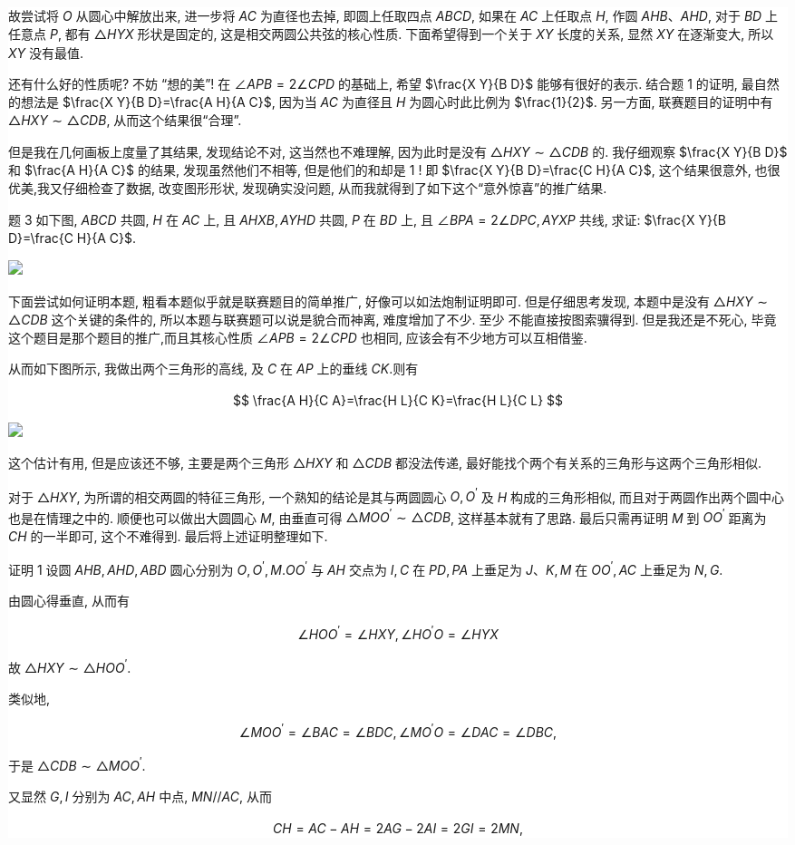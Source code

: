 故尝试将 $O$ 从圆心中解放出来, 进一步将 $A C$ 为直径也去掉, 即圆上任取四点 $A B C D$, 如果在 $A C$ 上任取点 $H$, 作圆 $A H B 、 A H D$, 对于 $B D$ 上任意点 $P$, 都有 $\triangle H Y X$ 形状是固定的, 这是相交两圆公共弦的核心性质. 下面希望得到一个关于 $X Y$ 长度的关系, 显然 $X Y$ 在逐渐变大, 所以 $X Y$ 没有最值.

还有什么好的性质呢? 不妨 “想的美”! 在 $\angle A P B=2 \angle C P D$ 的基础上, 希望 $\frac{X Y}{B D}$ 能够有很好的表示. 结合题 1 的证明, 最自然的想法是 $\frac{X Y}{B D}=\frac{A H}{A C}$, 因为当 $A C$ 为直径且 $H$ 为圆心时此比例为 $\frac{1}{2}$. 另一方面, 联赛题目的证明中有 $\triangle H X Y \sim \triangle C D B$, 从而这个结果很“合理”.

但是我在几何画板上度量了其结果, 发现结论不对, 这当然也不难理解, 因为此时是没有 $\triangle H X Y \sim \triangle C D B$ 的. 我仔细观察 $\frac{X Y}{B D}$ 和 $\frac{A H}{A C}$ 的结果, 发现虽然他们不相等, 但是他们的和却是 1 ! 即 $\frac{X Y}{B D}=\frac{C H}{A C}$, 这个结果很意外, 也很优美,我又仔细检查了数据, 改变图形形状, 发现确实没问题, 从而我就得到了如下这个“意外惊喜”的推广结果.

题 3 如下图, $A B C D$ 共圆, $H$ 在 $A C$ 上, 且 $A H X B, A Y H D$ 共圆, $P$ 在 $B D$ 上, 且 $\angle B P A=2 \angle D P C, A Y X P$ 共线, 求证: $\frac{X Y}{B D}=\frac{C H}{A C}$.

![](https://cdn.mathpix.com/cropped/2024_02_26_ef0472cb6d2b3e791794g-5.jpg?height=468&width=514&top_left_y=1916&top_left_x=768)

下面尝试如何证明本题, 粗看本题似乎就是联赛题目的简单推广, 好像可以如法炮制证明即可. 但是仔细思考发现, 本题中是没有 $\triangle H X Y \sim \triangle C D B$ 这个关键的条件的, 所以本题与联赛题可以说是貌合而神离, 难度增加了不少. 至少
不能直接按图索骥得到. 但是我还是不死心, 毕竟这个题目是那个题目的推广,而且其核心性质 $\angle A P B=2 \angle C P D$ 也相同, 应该会有不少地方可以互相借鉴.

从而如下图所示, 我做出两个三角形的高线, 及 $C$ 在 $A P$ 上的垂线 $C K$.则有

$$
\frac{A H}{C A}=\frac{H L}{C K}=\frac{H L}{C L}
$$

![](https://cdn.mathpix.com/cropped/2024_02_26_ef0472cb6d2b3e791794g-6.jpg?height=531&width=583&top_left_y=654&top_left_x=742)

这个估计有用, 但是应该还不够, 主要是两个三角形 $\triangle H X Y$ 和 $\triangle C D B$ 都没法传递, 最好能找个两个有关系的三角形与这两个三角形相似.

对于 $\triangle H X Y$, 为所谓的相交两圆的特征三角形, 一个熟知的结论是其与两圆圆心 $O, O^{\prime}$ 及 $H$ 构成的三角形相似, 而且对于两圆作出两个圆中心也是在情理之中的. 顺便也可以做出大圆圆心 $M$, 由垂直可得 $\triangle M O O^{\prime} \sim \triangle C D B$, 这样基本就有了思路. 最后只需再证明 $M$ 到 $O O^{\prime}$ 距离为 $C H$ 的一半即可, 这个不难得到. 最后将上述证明整理如下.

证明 1 设圆 $A H B, A H D, A B D$ 圆心分别为 $O, O^{\prime}, M . O O^{\prime}$ 与 $A H$ 交点为 $I, C$ 在 $P D, P A$ 上垂足为 $J 、 K, M$ 在 $O O^{\prime}, A C$ 上垂足为 $N, G$.

由圆心得垂直, 从而有

$$
\angle H O O^{\prime}=\angle H X Y, \angle H O^{\prime} O=\angle H Y X
$$

故 $\triangle H X Y \sim \triangle H O O^{\prime}$.

类似地,

$$
\angle M O O^{\prime}=\angle B A C=\angle B D C, \angle M O^{\prime} O=\angle D A C=\angle D B C \text {, }
$$

于是 $\triangle C D B \sim \triangle M O O^{\prime}$.

又显然 $G, I$ 分别为 $A C, A H$ 中点, $M N / / A C$, 从而

$$
C H=A C-A H=2 A G-2 A I=2 G I=2 M N,
$$
